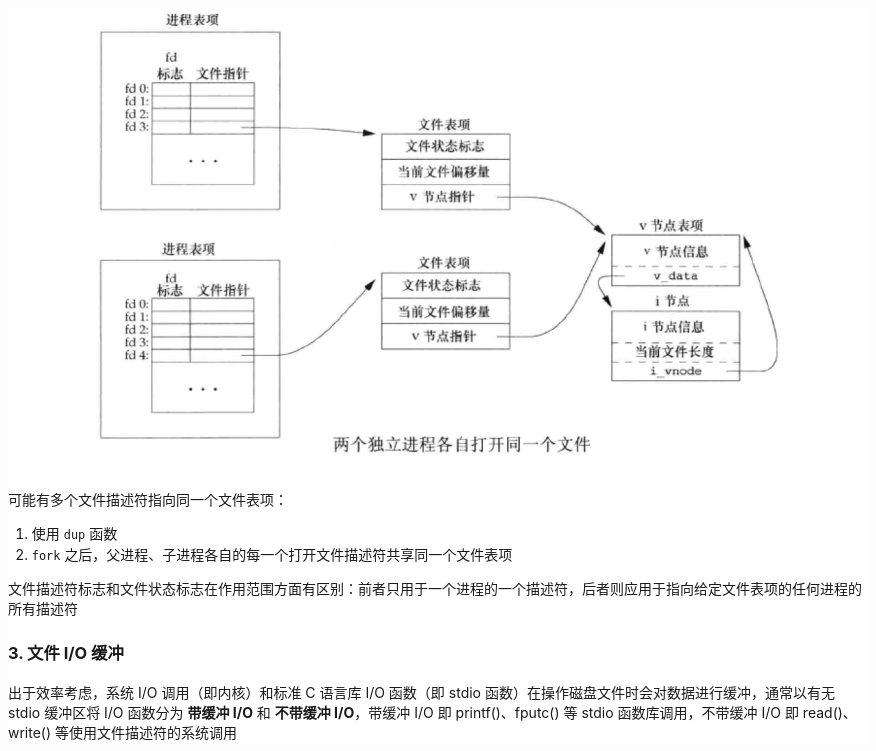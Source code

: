 <div align="center"><img src="doc/两个独立进程各自打开同一个文件.png" width="700"></img></div>

可能有多个文件描述符指向同一个文件表项：

1. 使用 `dup` 函数
2. `fork` 之后，父进程、子进程各自的每一个打开文件描述符共享同一个文件表项

文件描述符标志和文件状态标志在作用范围方面有区别：前者只用于一个进程的一个描述符，后者则应用于指向给定文件表项的任何进程的所有描述符

### 3. 文件 I/O 缓冲

出于效率考虑，系统 I/O 调用（即内核）和标准 C 语言库 I/O 函数（即 stdio 函数）在操作磁盘文件时会对数据进行缓冲，通常以有无 stdio 缓冲区将 I/O 函数分为 **带缓冲 I/O** 和 **不带缓冲 I/O**，带缓冲 I/O 即 printf()、fputc() 等 stdio 函数库调用，不带缓冲 I/O 即 read()、write() 等使用文件描述符的系统调用
